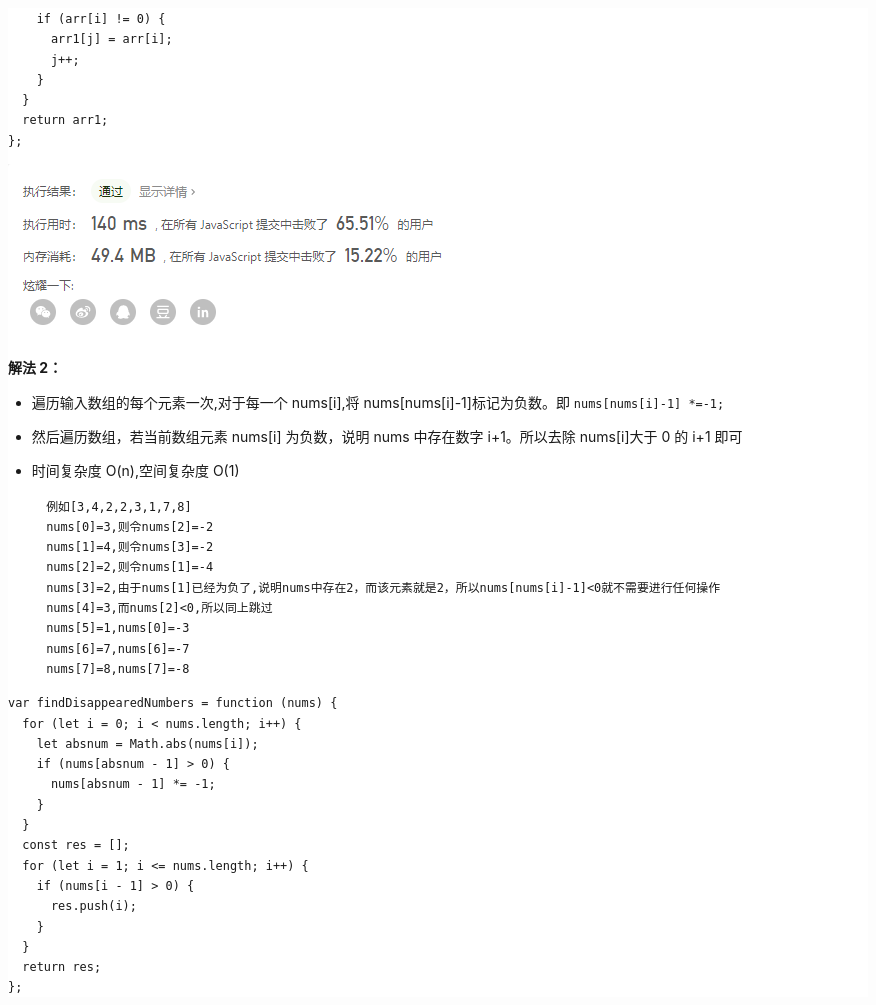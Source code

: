 ```
    if (arr[i] != 0) {
      arr1[j] = arr[i];
      j++;
    }
  }
  return arr1;
};
```

![02](./img/02.png)

**解法 2：**

- 遍历输入数组的每个元素一次,对于每一个 nums[i],将 nums[nums[i]-1]标记为负数。即 `nums[nums[i]-1] *=-1;`
- 然后遍历数组，若当前数组元素 nums[i] 为负数，说明 nums 中存在数字 i+1。所以去除 nums[i]大于 0 的 i+1 即可
- 时间复杂度 O(n),空间复杂度 O(1)

        例如[3,4,2,2,3,1,7,8]
        nums[0]=3,则令nums[2]=-2
        nums[1]=4,则令nums[3]=-2
        nums[2]=2,则令nums[1]=-4
        nums[3]=2,由于nums[1]已经为负了,说明nums中存在2，而该元素就是2，所以nums[nums[i]-1]<0就不需要进行任何操作
        nums[4]=3,而nums[2]<0,所以同上跳过
        nums[5]=1,nums[0]=-3
        nums[6]=7,nums[6]=-7
        nums[7]=8,nums[7]=-8

```
var findDisappearedNumbers = function (nums) {
  for (let i = 0; i < nums.length; i++) {
    let absnum = Math.abs(nums[i]);
    if (nums[absnum - 1] > 0) {
      nums[absnum - 1] *= -1;
    }
  }
  const res = [];
  for (let i = 1; i <= nums.length; i++) {
    if (nums[i - 1] > 0) {
      res.push(i);
    }
  }
  return res;
};
```

